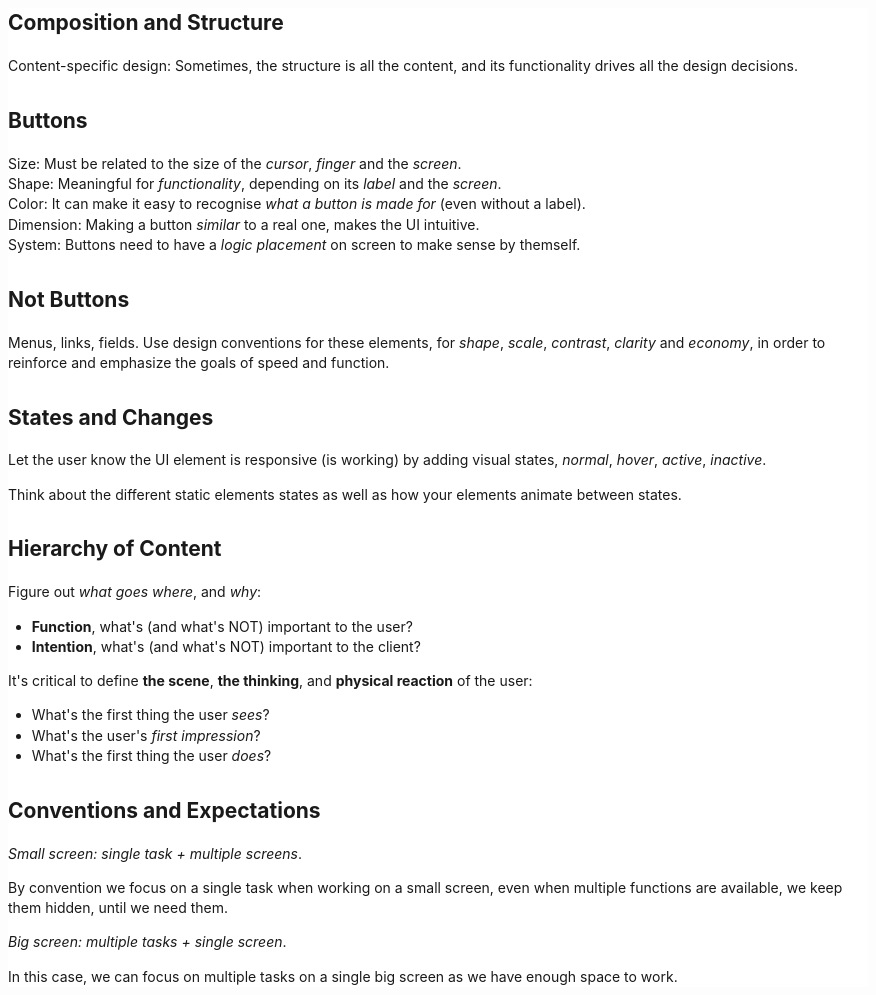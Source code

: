 ## Composition and Structure

Content-specific design: Sometimes, the structure is all the content, and its functionality drives all the design decisions.

## Buttons

Size: Must be related to the size of the _cursor_, _finger_ and the _screen_.  
Shape: Meaningful for _functionality_, depending on its _label_ and the _screen_.  
Color: It can make it easy to recognise _what a button is made for_ (even without a label).  
Dimension: Making a button _similar_ to a real one, makes the UI intuitive.  
System: Buttons need to have a _logic placement_ on screen to make sense by themself.

## Not Buttons

Menus, links, fields. Use design conventions for these elements, for _shape_, _scale_, _contrast_, _clarity_ and _economy_, in order to reinforce and emphasize the goals of speed and function.

## States and Changes

Let the user know the UI element is responsive (is working) by adding visual states, _normal_, _hover_, _active_, _inactive_.

Think about the different static elements states as well as how your elements animate between states.

## Hierarchy of Content

Figure out _what goes where_, and _why_:

- **Function**, what's (and what's NOT) important to the user?
- **Intention**, what's (and what's NOT) important to the client?

It's critical to define **the scene**, **the thinking**, and **physical reaction** of the user:

- What's the first thing the user _sees_?
- What's the user's _first impression_?
- What's the first thing the user _does_?

## Conventions and Expectations

_Small screen: single task + multiple screens_.

By convention we focus on a single task when working on a small screen, even when multiple functions are available, we keep them hidden, until we need them.

_Big screen: multiple tasks + single screen_.

In this case, we can focus on multiple tasks on a single big screen as we have enough space to work.
